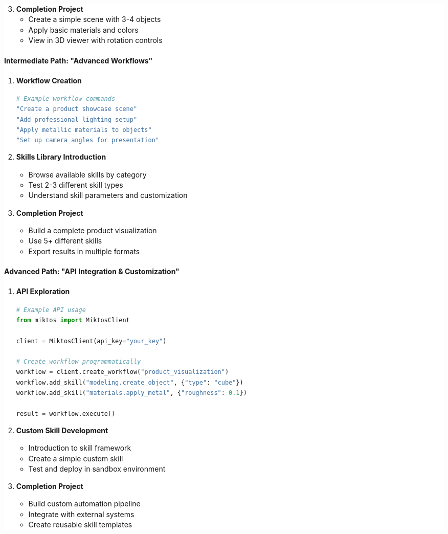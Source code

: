 3. **Completion Project**
   - Create a simple scene with 3-4 objects
   - Apply basic materials and colors
   - View in 3D viewer with rotation controls

#### Intermediate Path: "Advanced Workflows"

1. **Workflow Creation**

   ```bash
   # Example workflow commands
   "Create a product showcase scene"
   "Add professional lighting setup"
   "Apply metallic materials to objects"
   "Set up camera angles for presentation"
   ```

2. **Skills Library Introduction**

   - Browse available skills by category
   - Test 2-3 different skill types
   - Understand skill parameters and customization

3. **Completion Project**
   - Build a complete product visualization
   - Use 5+ different skills
   - Export results in multiple formats

#### Advanced Path: "API Integration & Customization"

1. **API Exploration**

   ```python
   # Example API usage
   from miktos import MiktosClient
   
   client = MiktosClient(api_key="your_key")
   
   # Create workflow programmatically
   workflow = client.create_workflow("product_visualization")
   workflow.add_skill("modeling.create_object", {"type": "cube"})
   workflow.add_skill("materials.apply_metal", {"roughness": 0.1})
   
   result = workflow.execute()
   ```

2. **Custom Skill Development**

   - Introduction to skill framework
   - Create a simple custom skill
   - Test and deploy in sandbox environment

3. **Completion Project**
   - Build custom automation pipeline
   - Integrate with external systems
   - Create reusable skill templates
